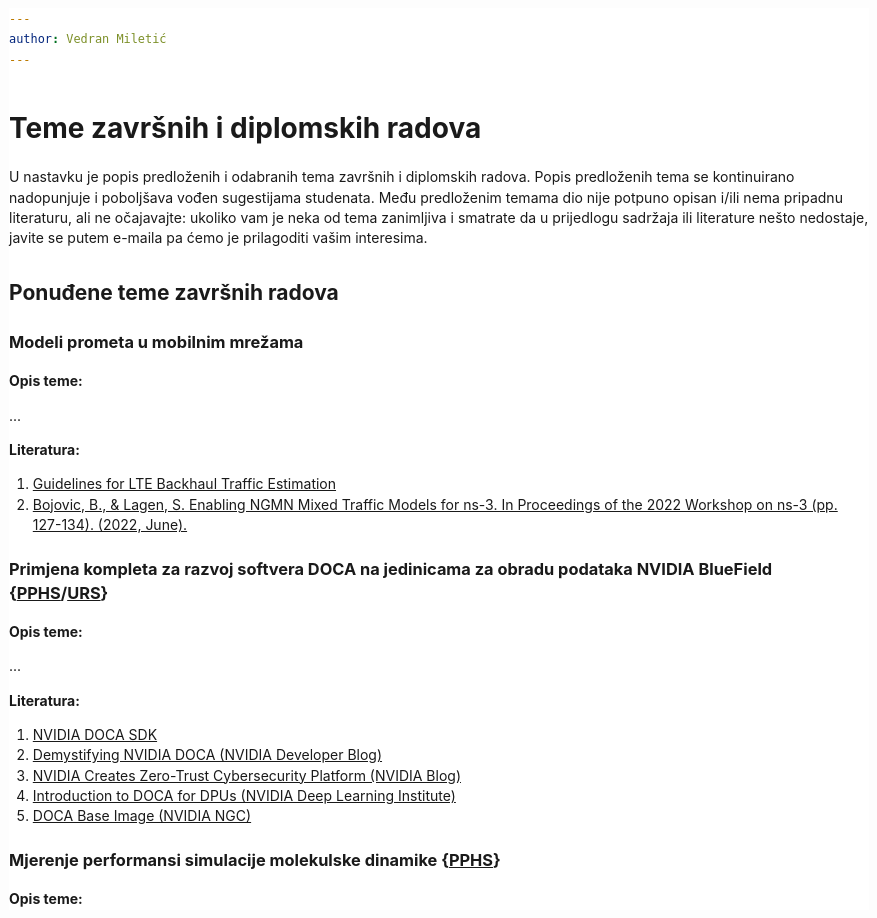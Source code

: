 ```yaml
---
author: Vedran Miletić
---
```


# Teme završnih i diplomskih radova

U nastavku je popis predloženih i odabranih tema završnih i diplomskih radova. Popis predloženih tema se kontinuirano nadopunjuje i poboljšava vođen sugestijama studenata. Među predloženim temama dio nije potpuno opisan i/ili nema pripadnu literaturu, ali ne očajavajte: ukoliko vam je neka od tema zanimljiva i smatrate da u prijedlogu sadržaja ili literature nešto nedostaje, javite se putem e-maila pa ćemo je prilagoditi vašim interesima.

## Ponuđene teme završnih radova

### Modeli prometa u mobilnim mrežama

**Opis teme:**

...

**Literatura:**

1. [Guidelines for LTE Backhaul Traffic Estimation](https://www.ngmn.org/publications/guidelines-for-lte-backhaul-traffic-estimation.html)
1. [Bojovic, B., & Lagen, S. Enabling NGMN Mixed Traffic Models for ns-3. In Proceedings of the 2022 Workshop on ns-3 (pp. 127-134). (2022, June).](https://dl.acm.org/doi/abs/10.1145/3532577.3532602)

### Primjena kompleta za razvoj softvera DOCA na jedinicama za obradu podataka NVIDIA BlueField {[PPHS](../kolegiji/PPHS.md)/[URS](../kolegiji/URS.md)}

**Opis teme:**

...

**Literatura:**

1. [NVIDIA DOCA SDK](https://developer.nvidia.com/networking/doca)
1. [Demystifying NVIDIA DOCA (NVIDIA Developer Blog)](https://developer.nvidia.com/blog/demystifying-doca/)
1. [NVIDIA Creates Zero-Trust Cybersecurity Platform (NVIDIA Blog)](https://blogs.nvidia.com/blog/2021/11/09/zero-trust-cybersecurity/)
1. [Introduction to DOCA for DPUs (NVIDIA Deep Learning Institute)](https://courses.nvidia.com/courses/course-v1:DLI+S-NP-01+V1/about)
1. [DOCA Base Image (NVIDIA NGC)](https://catalog.ngc.nvidia.com/orgs/nvidia/teams/doca/containers/doca)

### Mjerenje performansi simulacije molekulske dinamike {[PPHS](../kolegiji/PPHS.md)}

**Opis teme:**
